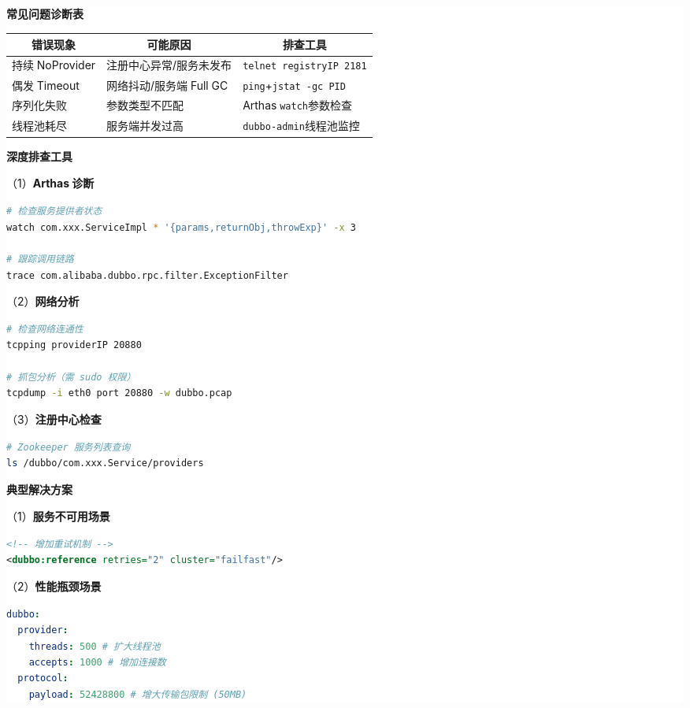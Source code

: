 **常见问题诊断表**

| 错误现象        | 可能原因                | 排查工具                 |
| --------------- | ----------------------- | ------------------------ |
| 持续 NoProvider | 注册中心异常/服务未发布 | `telnet registryIP 2181` |
| 偶发 Timeout    | 网络抖动/服务端 Full GC | `ping`+`jstat -gc PID`   |
| 序列化失败      | 参数类型不匹配          | Arthas `watch`参数检查   |
| 线程池耗尽      | 服务端并发过高          | `dubbo-admin`线程池监控  |

**深度排查工具**

（1）**Arthas 诊断**

```bash
# 检查服务提供者状态
watch com.xxx.ServiceImpl * '{params,returnObj,throwExp}' -x 3

# 跟踪调用链路
trace com.alibaba.dubbo.rpc.filter.ExceptionFilter
```

（2）**网络分析**

```bash
# 检查网络连通性
tcpping providerIP 20880

# 抓包分析（需 sudo 权限）
tcpdump -i eth0 port 20880 -w dubbo.pcap
```

（3）**注册中心检查**

```bash
# Zookeeper 服务列表查询
ls /dubbo/com.xxx.Service/providers
```

**典型解决方案**

（1）**服务不可用场景**

```xml
<!-- 增加重试机制 -->
<dubbo:reference retries="2" cluster="failfast"/>
```

（2）**性能瓶颈场景**

```yaml
dubbo:
  provider:
    threads: 500 # 扩大线程池
    accepts: 1000 # 增加连接数
  protocol:
    payload: 52428800 # 增大传输包限制 (50MB)
```
